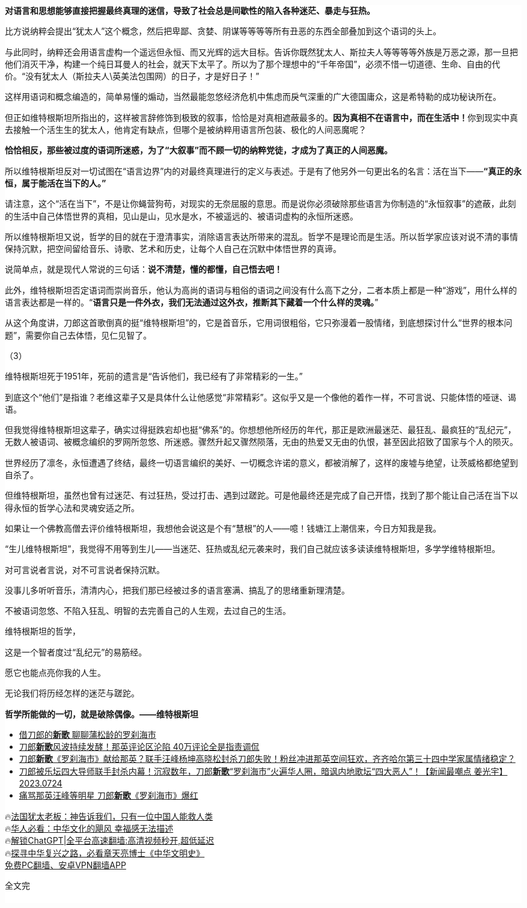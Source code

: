 <p><strong>对语言和思想能够直接把握最终真理的迷信&#65292;导致了社会总是间歇性的陷入各种迷茫&#12289;暴走与狂热&#12290;</strong></p> <p>比方说纳粹会提出&#8220;犹太人&#8221;这个概念&#65292;然后把卑鄙&#12289;贪婪&#12289;阴谋等等等等所有丑恶的东西全部叠加到这个语词的头上&#12290;</p> <p>与此同时&#65292;纳粹还会用语言虚构一个遥远但永恒&#12289;而又光辉的远大目标&#12290;告诉你既然犹太人&#12289;斯拉夫人等等等等外族是万恶之源&#65292;那一旦把他们消灭干净&#65292;构建一个纯日耳曼人的社会&#65292;就天下太平了&#12290;所以为了那个理想中的&#8220;千年帝国&#8221;&#65292;必须不惜一切道德&#12289;生命&#12289;自由的代价&#12290;&#8220;没有犹太人&#65288;斯拉夫人\英美法包围网&#65289;的日子&#65292;才是好日子&#65281;&#8221;</p> <p>这样用语词和概念编造的&#65292;简单易懂的煽动&#65292;当然最能忽悠经济危机中焦虑而戾气深重的广大德国庸众&#65292;这是希特勒的成功秘诀所在&#12290;</p> <p>但正如维特根斯坦所指出的&#65292;这样被言辞修饰到极致的叙事&#65292;恰恰是对真相遮蔽最多的&#12290;<strong>因为真相不在语言中&#65292;而在生活中&#65281;</strong>你到现实中真去接触一个活生生的犹太人&#65292;他肯定有缺点&#65292;但哪个是被纳粹用语言所包装&#12289;极化的人间恶魔呢&#65311;</p> <p><strong></p> <p></strong></p> <p><strong>恰恰相反&#65292;那些被过度的语词所迷惑&#65292;为了&#8220;大叙事&#8221;而不顾一切的纳粹党徒&#65292;才成为了真正的人间恶魔&#12290;</strong></p>  <p><strong></p> <p></strong></p> <p><strong></strong>所以维特根斯坦反对一切试图在&#8220;语言边界&#8221;内的对最终真理进行的定义与表述&#12290;于是有了他另外一句更出名的名言&#65306;活在当下&#8212;&#8212;<strong>&#8220;真正的永恒&#65292;属于能活在当下的人&#12290;&#8221;</strong></p> <p>请注意&#65292;这个&#8220;活在当下&#8221;&#65292;不是让你蝇营狗苟&#65292;对现实的无奈屈服的意思&#12290;而是说你必须破除那些语言为你制造的&#8220;永恒叙事&#8221;的遮蔽&#65292;此刻的生活中自己体悟世界的真相&#65292;见山是山&#65292;见水是水&#65292;不被遥远的&#12289;被语词虚构的永恒所迷惑&#12290;</p> <p>所以维特根斯坦又说&#65292;哲学的目的就在于澄清事实&#65292;消除语言表达所带来的混乱&#12290;哲学不是理论而是生活&#12290;所以哲学家应该对说不清的事情保持沉默&#65292;把空间留给音乐&#12289;诗歌&#12289;艺术和历史&#65292;让每个人自己在沉默中体悟世界的真谛&#12290;</p> <p>说简单点&#65292;就是现代人常说的三句话&#65306;<strong>说不清楚&#65292;懂的都懂&#65292;自己悟去吧&#65281;</strong></p> <p>此外&#65292;维特根斯坦否定语词而崇尚音乐&#65292;他认为高尚的语词与粗俗的语词之间没有什么高下之分&#65292;二者本质上都是一种&#8220;游戏&#8221;&#65292;用什么样的语言表达都是一样的&#12290;&#8220;<strong>语言只是一件外衣&#65292;我们无法通过这外衣&#65292;推断其下藏着一个什么样的灵魂&#12290;</strong>&#8221;</p> <p>从这个角度讲&#65292;刀郎这首歌倒真的挺&#8220;维特根斯坦&#8221;的&#65292;它是首音乐&#65292;它用词很粗俗&#65292;它只弥漫着一股情绪&#65292;到底想探讨什么&#8220;世界的根本问题&#8221;&#65292;需要你自己去体悟&#65292;见仁见智了&#12290;</p> <p>&#65288;3&#65289;</p> <p>维特根斯坦死于1951年&#65292;死前的遗言是&#8220;告诉他们&#65292;我已经有了非常精彩的一生&#12290;&#8221;</p> <p>到底这个&#8220;他们&#8221;是指谁&#65311;老维这辈子又是具体什么让他感觉&#8220;非常精彩&#8221;&#12290;这似乎又是一个像他的着作一样&#65292;不可言说&#12289;只能体悟的哑谜&#12289;谒语&#12290;</p> <p>但我觉得维特根斯坦这辈子&#65292;确实过得挺跌宕却也挺&#8220;佛系&#8221;的&#12290;你想想他所经历的年代&#65292;那正是欧洲最迷茫&#12289;最狂乱&#12289;最疯狂的&#8220;乱纪元&#8221;&#65292;无数人被语词&#12289;被概念编织的罗网所忽悠&#12289;所迷惑&#12290;骤然升起又骤然陨落&#65292;无由的热爱又无由的仇恨&#65292;甚至因此招致了国家与个人的陨灭&#12290;</p> <p>世界经历了凛冬&#65292;永恒遭遇了终结&#65292;最终一切语言编织的美好&#12289;一切概念许诺的意义&#65292;都被消解了&#65292;这样的废墟与绝望&#65292;让茨威格都绝望到自杀了&#12290;</p> <p>但维特根斯坦&#65292;虽然也曾有过迷茫&#12289;有过狂热&#65292;受过打击&#12289;遇到过蹉跎&#12290;可是他最终还是完成了自己开悟&#65292;找到了那个能让自己活在当下以得永恒的哲学心法和灵魂安适之所&#12290;</p> <p>如果让一个佛教高僧去评价维特根斯坦&#65292;我想他会说这是个有&#8220;慧根&#8221;的人&#8212;&#8212;噫&#65281;钱塘江上潮信来&#65292;今日方知我是我&#12290;</p> <p>&#8220;生儿维特根斯坦&#8221;&#65292;我觉得不用等到生儿&#8212;&#8212;当迷茫&#12289;狂热或乱纪元袭来时&#65292;我们自己就应该多读读维特根斯坦&#65292;多学学维特根斯坦&#12290;</p> <p>对可言说者言说&#65292;对不可言说者保持沉默&#12290;</p> <p>没事儿多听听音乐&#65292;清清内心&#65292;把我们那已经被过多的语言塞满&#12289;搞乱了的思绪重新理清楚&#12290;</p> <p>不被语词忽悠&#12289;不陷入狂乱&#12289;明智的去完善自己的人生观&#65292;去过自己的生活&#12290;</p> <p>维特根斯坦的哲学&#65292;</p> <p>这是一个智者度过&#8220;乱纪元&#8221;的易筋经&#12290;</p> <p>愿它也能点亮你我的人生&#12290;</p> <p>无论我们将历经怎样的迷茫与蹉跎&#12290;</p> <p><strong></p> <p></strong></p> <p><strong>哲学所能做的一切&#65292;就是破除偶像&#12290;&#8212;&#8212;维特根斯坦</strong></p> <p><strong></p> <p></strong></p> <ul class='op-related-articles' title='相关阅读'> <li><a href='https://www.bannedbook.org/bnews/lifebaike/20230726/1912423.html' target='_blank'>借刀郎的<b>新歌</b> 聊聊蒲松龄的罗刹海市</a></li> <li><a href='https://www.bannedbook.org/bnews/yule/20230726/1912407.html' target='_blank'>刀郎<b>新歌</b>风波持续发酵！那英评论区沦陷 40万评论全是指责调侃</a></li> <li><a href='https://www.bannedbook.org/bnews/comments/20230725/1912017.html' target='_blank'>刀郎<b>新歌</b>《罗刹海市》献给那英？联手汪峰杨坤高晓松封杀刀郎失败！粉丝冲进那英空间狂欢，齐齐哈尔第三十四中学家属情绪稳定？</a></li> <li><a href='https://www.bannedbook.org/bnews/sohnews/20230725/1911941.html' target='_blank'>刀郎被乐坛四大导师联手封杀内幕！沉寂数年，刀郎<b>新歌</b>“罗刹海市”火遍华人圈，暗讽内地歌坛“四大恶人”！【新闻最嘲点 姜光宇】2023.0724</a></li> <li><a href='https://www.bannedbook.org/bnews/cnnews/20230725/1911893.html' target='_blank'>痛骂那英汪峰等明星 刀郎<b>新歌</b>《罗刹海市》爆红</a></li> </ul> <p class="texttj"> 🔥<a href="https://www.bannedbook.org/bnews/ssgc/20230219/1850782.html" target="_blank">法国犹太老板：神告诉我们，只有一位中国人能救人类</a><br/> 🔥<a href="https://www.bannedbook.org/bnews/comments/20220220/1694796.html" target="_blank">华人必看：中华文化的飓风 幸福感无法描述</a><br/> 🔥<a href="https://github.com/bannedbook/fanqiang/wiki/V2ray%E6%9C%BA%E5%9C%BA" target="_blank">解锁ChatGPT|全平台高速翻墙:高清视频秒开,超低延迟</a><br/> 🔥<a href="https://www.bannedbook.org/bnews/comments/20220808/1768773.html" target="_blank">探寻中华复兴之路，必看章天亮博士《中华文明史》</a><br/> <a href="https://github.com/bannedbook/fanqiang/wiki/%E7%A6%81%E9%97%BB%E7%BD%91%E5%AE%89%E5%8D%93%E7%BF%BB%E5%A2%99%E6%96%B0%E9%97%BBAPP" target="_blank">免费PC翻墙、安卓VPN翻墙APP</a><br/> </p><p>全文完</p> <a name='sharetosocial'></a> <div style="margin-bottom:5px;padding-bottom:5px;clear:both"> <div id="archive-pix-1" class="banner-ads">  <div id="27602x728x90x621x_ADSLOT1" clicktrack="%%CLICK_URL_ESC%%"></div>   </div> <div id="archive-pix-2" class="banner-ads">  <div id="27556x300x250x621x_ADSLOT1" clicktrack="%%CLICK_URL_ESC%%" style="margin:0 auto;text-align:center"></div>   </div> </div>  <div id="archive-pix-1" class="banner-ads">  <div id="27603x728x90x621x_ADSLOT1" clicktrack="%%CLICK_URL_ESC%%"></div>   </div> </div> 